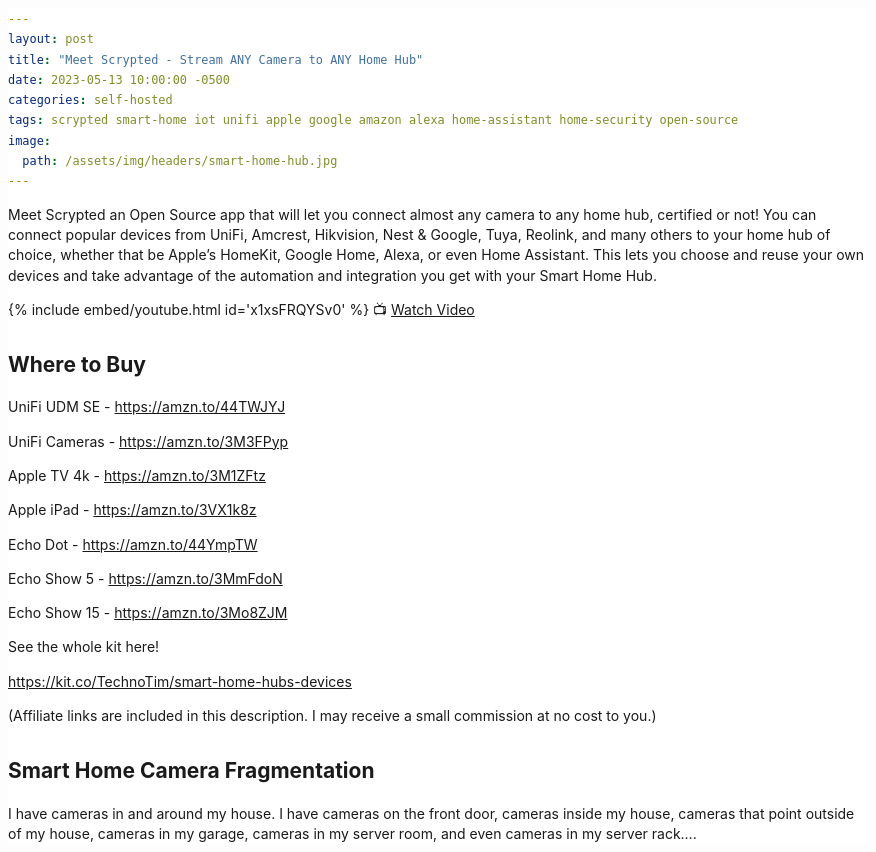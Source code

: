 ```yaml
---
layout: post
title: "Meet Scrypted - Stream ANY Camera to ANY Home Hub"
date: 2023-05-13 10:00:00 -0500
categories: self-hosted
tags: scrypted smart-home iot unifi apple google amazon alexa home-assistant home-security open-source
image:
  path: /assets/img/headers/smart-home-hub.jpg
---
```


Meet Scrypted an Open Source app that will let you connect almost any camera to any home hub, certified or not!  You can connect popular devices from UniFi, Amcrest, Hikvision, Nest & Google, Tuya, Reolink, and many others to your home hub of choice, whether that be Apple’s HomeKit, Google Home, Alexa, or even Home Assistant.  This lets you choose and reuse your own devices and take advantage of the automation and integration you get with your Smart Home Hub.  

{% include embed/youtube.html id='x1xsFRQYSv0' %}
📺 [Watch Video](https://www.youtube.com/watch?v=x1xsFRQYSv0)

## Where to Buy

UniFi UDM SE - <https://amzn.to/44TWJYJ>

UniFi Cameras - <https://amzn.to/3M3FPyp>

Apple TV 4k - <https://amzn.to/3M1ZFtz>

Apple iPad - <https://amzn.to/3VX1k8z>

Echo Dot - <https://amzn.to/44YmpTW>

Echo Show 5 - <https://amzn.to/3MmFdoN>

Echo Show 15 - <https://amzn.to/3Mo8ZJM>

See the whole kit here!

<https://kit.co/TechnoTim/smart-home-hubs-devices>

(Affiliate links are included in this description. I may receive a small commission at no cost to you.)

## Smart Home Camera Fragmentation

I have cameras in and around my house.  I have cameras on the front door, cameras inside my house, cameras that point outside of my house, cameras in my garage, cameras in my server room, and even cameras in my server rack….
